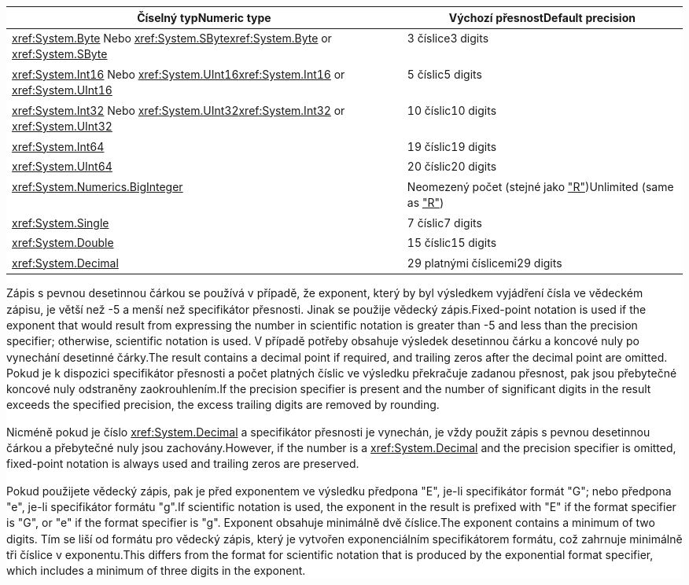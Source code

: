 |<span data-ttu-id="b83d3-322">Číselný typ</span><span class="sxs-lookup"><span data-stu-id="b83d3-322">Numeric type</span></span>|<span data-ttu-id="b83d3-323">Výchozí přesnost</span><span class="sxs-lookup"><span data-stu-id="b83d3-323">Default precision</span></span>|  
|------------------|-----------------------|  
|<span data-ttu-id="b83d3-324"><xref:System.Byte> Nebo <xref:System.SByte></span><span class="sxs-lookup"><span data-stu-id="b83d3-324"><xref:System.Byte> or <xref:System.SByte></span></span>|<span data-ttu-id="b83d3-325">3 číslice</span><span class="sxs-lookup"><span data-stu-id="b83d3-325">3 digits</span></span>|  
|<span data-ttu-id="b83d3-326"><xref:System.Int16> Nebo <xref:System.UInt16></span><span class="sxs-lookup"><span data-stu-id="b83d3-326"><xref:System.Int16> or <xref:System.UInt16></span></span>|<span data-ttu-id="b83d3-327">5 číslic</span><span class="sxs-lookup"><span data-stu-id="b83d3-327">5 digits</span></span>|  
|<span data-ttu-id="b83d3-328"><xref:System.Int32> Nebo <xref:System.UInt32></span><span class="sxs-lookup"><span data-stu-id="b83d3-328"><xref:System.Int32> or <xref:System.UInt32></span></span>|<span data-ttu-id="b83d3-329">10 číslic</span><span class="sxs-lookup"><span data-stu-id="b83d3-329">10 digits</span></span>|  
|<xref:System.Int64>|<span data-ttu-id="b83d3-330">19 číslic</span><span class="sxs-lookup"><span data-stu-id="b83d3-330">19 digits</span></span>|  
|<xref:System.UInt64>|<span data-ttu-id="b83d3-331">20 číslic</span><span class="sxs-lookup"><span data-stu-id="b83d3-331">20 digits</span></span>|  
|<xref:System.Numerics.BigInteger>|<span data-ttu-id="b83d3-332">Neomezený počet (stejné jako ["R"](#RFormatString))</span><span class="sxs-lookup"><span data-stu-id="b83d3-332">Unlimited (same as ["R"](#RFormatString))</span></span>|  
|<xref:System.Single>|<span data-ttu-id="b83d3-333">7 číslic</span><span class="sxs-lookup"><span data-stu-id="b83d3-333">7 digits</span></span>|  
|<xref:System.Double>|<span data-ttu-id="b83d3-334">15 číslic</span><span class="sxs-lookup"><span data-stu-id="b83d3-334">15 digits</span></span>|  
|<xref:System.Decimal>|<span data-ttu-id="b83d3-335">29 platnými číslicemi</span><span class="sxs-lookup"><span data-stu-id="b83d3-335">29 digits</span></span>|  
  
 <span data-ttu-id="b83d3-336">Zápis s pevnou desetinnou čárkou se používá v případě, že exponent, který by byl výsledkem vyjádření čísla ve vědeckém zápisu, je větší než -5 a menší než specifikátor přesnosti. Jinak se použije vědecký zápis.</span><span class="sxs-lookup"><span data-stu-id="b83d3-336">Fixed-point notation is used if the exponent that would result from expressing the number in scientific notation is greater than -5 and less than the precision specifier; otherwise, scientific notation is used.</span></span> <span data-ttu-id="b83d3-337">V případě potřeby obsahuje výsledek desetinnou čárku a koncové nuly po vynechání desetinné čárky.</span><span class="sxs-lookup"><span data-stu-id="b83d3-337">The result contains a decimal point if required, and trailing zeros after the decimal point are omitted.</span></span> <span data-ttu-id="b83d3-338">Pokud je k dispozici specifikátor přesnosti a počet platných číslic ve výsledku překračuje zadanou přesnost, pak jsou přebytečné koncové nuly odstraněny zaokrouhlením.</span><span class="sxs-lookup"><span data-stu-id="b83d3-338">If the precision specifier is present and the number of significant digits in the result exceeds the specified precision, the excess trailing digits are removed by rounding.</span></span>  
  
 <span data-ttu-id="b83d3-339">Nicméně pokud je číslo <xref:System.Decimal> a specifikátor přesnosti je vynechán, je vždy použit zápis s pevnou desetinnou čárkou a přebytečné nuly jsou zachovány.</span><span class="sxs-lookup"><span data-stu-id="b83d3-339">However, if the number is a <xref:System.Decimal> and the precision specifier is omitted, fixed-point notation is always used and trailing zeros are preserved.</span></span>  
  
 <span data-ttu-id="b83d3-340">Pokud použijete vědecký zápis, pak je před exponentem ve výsledku předpona "E", je-li specifikátor formát "G"; nebo předpona "e", je-li specifikátor formátu "g".</span><span class="sxs-lookup"><span data-stu-id="b83d3-340">If scientific notation is used, the exponent in the result is prefixed with "E" if the format specifier is "G", or "e" if the format specifier is "g".</span></span> <span data-ttu-id="b83d3-341">Exponent obsahuje minimálně dvě číslice.</span><span class="sxs-lookup"><span data-stu-id="b83d3-341">The exponent contains a minimum of two digits.</span></span> <span data-ttu-id="b83d3-342">Tím se liší od formátu pro vědecký zápis, který je vytvořen exponenciálním specifikátorem formátu, což zahrnuje minimálně tři číslice v exponentu.</span><span class="sxs-lookup"><span data-stu-id="b83d3-342">This differs from the format for scientific notation that is produced by the exponential format specifier, which includes a minimum of three digits in the exponent.</span></span>  
 